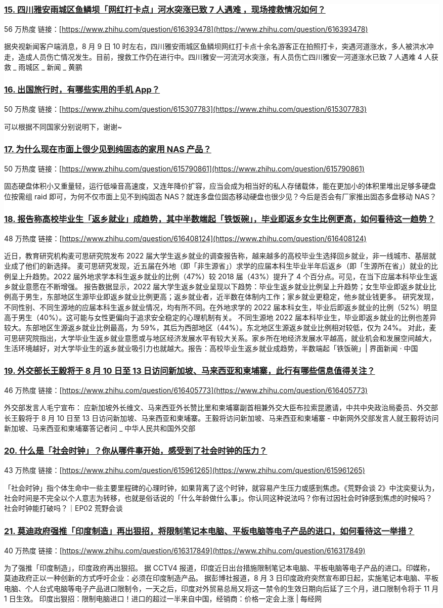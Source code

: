 

### [15. 四川雅安雨城区鱼鳞坝「网红打卡点」河水突涨已致 7 人遇难 ，现场搜救情况如何？](https://www.zhihu.com/question/616393478)
56 万热度 链接：[https://www.zhihu.com/question/616393478](https://www.zhihu.com/question/616393478)

据央视新闻客户端消息，8 月 9 日 10 时左右，四川雅安雨城区鱼鳞坝网红打卡点十余名游客正在拍照打卡，突遇河道涨水，多人被洪水冲走，造成人员伤亡情况发生。目前，搜救工作仍在进行中。四川雅安一河流河水突涨，有人员伤亡四川雅安一河道涨水已致 7 人遇难 4 人获救 _ 雨城区 _ 新闻 _ 黄鹂

### [16. 出国旅行时，有哪些实用的手机 App？](https://www.zhihu.com/question/615307783)
50 万热度 链接：[https://www.zhihu.com/question/615307783](https://www.zhihu.com/question/615307783)

可以根据不同国家分别说明下，谢谢~

### [17. 为什么现在市面上很少见到纯固态的家用 NAS 产品？](https://www.zhihu.com/question/615790861)
50 万热度 链接：[https://www.zhihu.com/question/615790861](https://www.zhihu.com/question/615790861)

固态硬盘体积小又重量轻，运行低噪音高速度，又连年降价扩容，应当会成为相当好的私人存储载体，能在更加小的体积里堆出足够多硬盘位按需组 raid 即可，为何不仅市面上见不到纯固态 NAS？就连多盘位固态移动硬盘也很少见？今后是否会有厂家推出固态多盘移动 NAS？

### [18. 报告称高校毕业生「返乡就业」成趋势，其中半数端起「铁饭碗」，毕业即返乡女生比例更高，如何看待这一趋势？](https://www.zhihu.com/question/616408124)
48 万热度 链接：[https://www.zhihu.com/question/616408124](https://www.zhihu.com/question/616408124)

近日，教育研究机构麦可思研究院发布 2022 届大学生返乡就业的调查报告称，越来越多的高校毕业生选择回乡就业，非一线城市、基层就业成了他们的新选择。 麦可思研究发现，近五届在外地（即「非生源省」）求学的应届本科生毕业半年后返乡（即「生源所在省」）就业的比例呈上升趋势。2022 届外地求学本科生返乡就业的比例（47%）较 2018 届（43%）提升了 4 个百分点。可见，在当下应届本科毕业生返乡就业意愿在不断增强。 报告数据显示，2022 届大学生返乡就业呈现以下趋势：毕业生返乡就业比例呈上升趋势；女生毕业即返乡就业比例高于男生，东部地区生源毕业即返乡就业比例更高；返乡就业者，近半数在体制内工作；家乡就业更稳定，他乡就业钱更多。 研究发现，不同性别、不同生源地的应届本科生返乡就业情况，均有所不同。在外地求学的 2022 届本科女生，毕业后即返乡就业的比例（52%）明显高于男生（40%）。这可能与女性更偏向于追求安全稳定的心理机制有关。 不同生源地 2022 届本科毕业生，毕业即返乡就业的比例也差异较大。东部地区生源返乡就业比例最高，为 59%，其后为西部地区（44%）。东北地区生源返乡就业比例相对较低，仅为 24%。 对此，麦可思研究院指出，大学毕业生返乡就业意愿或与地区经济发展水平有较大关系。家乡所在地经济发展水平越高，就业机会和发展空间越大，生活环境越好，对大学毕业生的返乡就业吸引力也就越大。报告：高校毕业生返乡就业成趋势，半数端起「铁饭碗」| 界面新闻 · 中国

### [19. 外交部长王毅将于 8 月 10 日至 13 日访问新加坡、马来西亚和柬埔寨，此行有哪些信息值得关注？](https://www.zhihu.com/question/616405773)
46 万热度 链接：[https://www.zhihu.com/question/616405773](https://www.zhihu.com/question/616405773)

外交部发言人毛宁宣布： 应新加坡外长维文、马来西亚外长赞比里和柬埔寨副首相兼外交大臣布拉索昆邀请，中共中央政治局委员、外交部长王毅将于 8 月 10 日至 13 日访问新加坡、马来西亚和柬埔寨。王毅将访问新加坡、马来西亚和柬埔寨 - 中新网外交部发言人就王毅将访问新加坡、马来西亚和柬埔寨答记者问 _ 中华人民共和国外交部

### [20. 什么是「社会时钟」？你从哪件事开始，感受到了社会时钟的压力？](https://www.zhihu.com/question/615961265)
43 万热度 链接：[https://www.zhihu.com/question/615961265](https://www.zhihu.com/question/615961265)

「社会时钟」指个体生命中一些主要里程碑的心理时钟，如果背离了这个时钟，就容易产生压力或感到焦虑。《荒野会谈 2》中沈奕斐认为，社会时间是不完全以个人意志为转移，也就是俗话说的「什么年龄做什么事」。你认同这种说法吗？你有过因社会时钟感到焦虑的时候吗？ 社会时钟能打破吗？｜EP02 荒野会谈

### [21. 莫迪政府强推「印度制造」再出狠招，将限制笔记本电脑、平板电脑等电子产品的进口，如何看待这一举措？](https://www.zhihu.com/question/616317849)
40 万热度 链接：[https://www.zhihu.com/question/616317849](https://www.zhihu.com/question/616317849)

为了强推「印度制造」，印度政府再出狠招。 据 CCTV4 报道，印度近日出台措施限制笔记本电脑、平板电脑等电子产品的进口。印媒称，莫迪政府正以一种创新的方式呼吁企业：必须在印度制造产品。 据彭博社报道，8 月 3 日印度政府突然宣布即日起，实施笔记本电脑、平板电脑、个人台式电脑等电子产品进口限制令，一天之后，印度对外贸易总局又将这一禁令的生效日期向后延了三个月，进口限制令将于 11 月 1 日生效。 印度出狠招：限制电脑进口！进口的超过一半来自中国，经销商：价格一定会上涨 | 每经网
